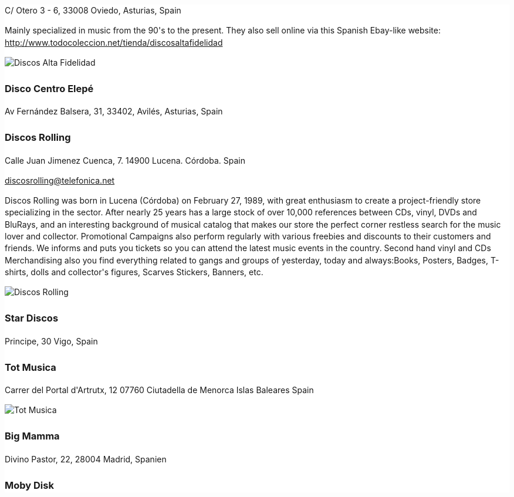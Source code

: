 C/ Otero 3 - 6, 33008 Oviedo, Asturias, Spain

Mainly specialized in music from the 90's to the present. They also sell online via this Spanish Ebay-like website: http://www.todocoleccion.net/tienda/discosaltafidelidad

![Discos Alta Fidelidad](https://discogslabs.imgix.net/vinylhub/5b000d3780ee830027f77754.jpg?auto=compress%2Cformat&fit=max&fm=jpg&h=2000&w=2000&s=ff06d61dd98f7e535ab10f529e66db2b "Discos Alta Fidelidad")

### Disco Centro Elepé

Av Fernández Balsera, 31, 33402, Avilés, Asturias, Spain

### Discos Rolling

Calle Juan Jimenez Cuenca, 7.
14900 Lucena.
Córdoba.
Spain

discosrolling@telefonica.net

Discos Rolling was born in Lucena (Córdoba) on February 27, 1989, with great enthusiasm to create a project-friendly store specializing in the sector.
After nearly 25 years has a large stock of over 10,000 references between CDs, vinyl, DVDs and BluRays, and an interesting background of musical catalog that makes our store the perfect corner restless search for the music lover and collector.
Promotional Campaigns also perform regularly with various freebies and discounts to their customers and friends. 
We informs and puts you tickets so you can attend the latest music events in the country.
Second hand vinyl and CDs
Merchandising also you find everything related to gangs and groups of yesterday, today and always:Books, Posters, Badges, T-shirts, dolls and collector's figures, Scarves Stickers, Banners, etc.

![Discos Rolling](https://discogslabs.imgix.net/vinylhub/5633d7475fa1370011740c57.jpg?auto=compress%2Cformat&fit=max&fm=jpg&h=2000&w=2000&s=177fed200d8dad2268b3454db6ddd8e7 "Discos Rolling")

### Star Discos

Principe, 30 Vigo, Spain

### Tot Musica

Carrer del Portal d'Artrutx, 12
07760 Ciutadella de Menorca
Islas Baleares
Spain

![Tot Musica](https://discogslabs.imgix.net/vinylhub/592169d7a9ad4b00205417ec.jpg?auto=compress%2Cformat&fit=max&fm=jpg&h=2000&w=2000&s=e9ec61343f1bc24a4eedc1c444f76ef2 "Tot Musica")

### Big Mamma

Divino Pastor, 22, 28004 Madrid, Spanien

### Moby Disk

